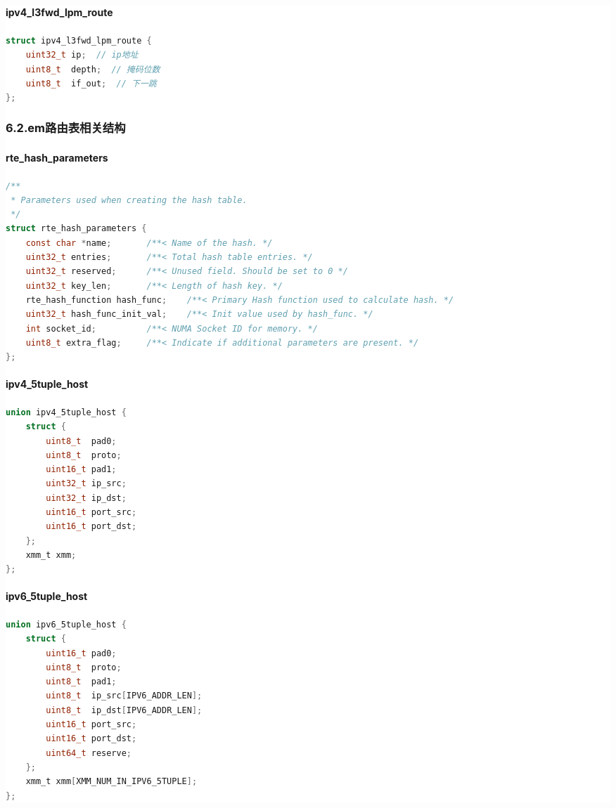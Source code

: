 #### ipv4_l3fwd_lpm_route

```c
struct ipv4_l3fwd_lpm_route {
	uint32_t ip;  // ip地址
	uint8_t  depth;  // 掩码位数
	uint8_t  if_out;  // 下一跳
};
```

### 6.2.em路由表相关结构

#### rte_hash_parameters

```c
/**
 * Parameters used when creating the hash table.
 */
struct rte_hash_parameters {
	const char *name;		/**< Name of the hash. */
	uint32_t entries;		/**< Total hash table entries. */
	uint32_t reserved;		/**< Unused field. Should be set to 0 */
	uint32_t key_len;		/**< Length of hash key. */
	rte_hash_function hash_func;	/**< Primary Hash function used to calculate hash. */
	uint32_t hash_func_init_val;	/**< Init value used by hash_func. */
	int socket_id;			/**< NUMA Socket ID for memory. */
	uint8_t extra_flag;		/**< Indicate if additional parameters are present. */
};
```

#### ipv4_5tuple_host

```c
union ipv4_5tuple_host {
	struct {
		uint8_t  pad0;
		uint8_t  proto;
		uint16_t pad1;
		uint32_t ip_src;
		uint32_t ip_dst;
		uint16_t port_src;
		uint16_t port_dst;
	};
	xmm_t xmm;
};
```

#### ipv6_5tuple_host

```c
union ipv6_5tuple_host {
	struct {
		uint16_t pad0;
		uint8_t  proto;
		uint8_t  pad1;
		uint8_t  ip_src[IPV6_ADDR_LEN];
		uint8_t  ip_dst[IPV6_ADDR_LEN];
		uint16_t port_src;
		uint16_t port_dst;
		uint64_t reserve;
	};
	xmm_t xmm[XMM_NUM_IN_IPV6_5TUPLE];
};
```
